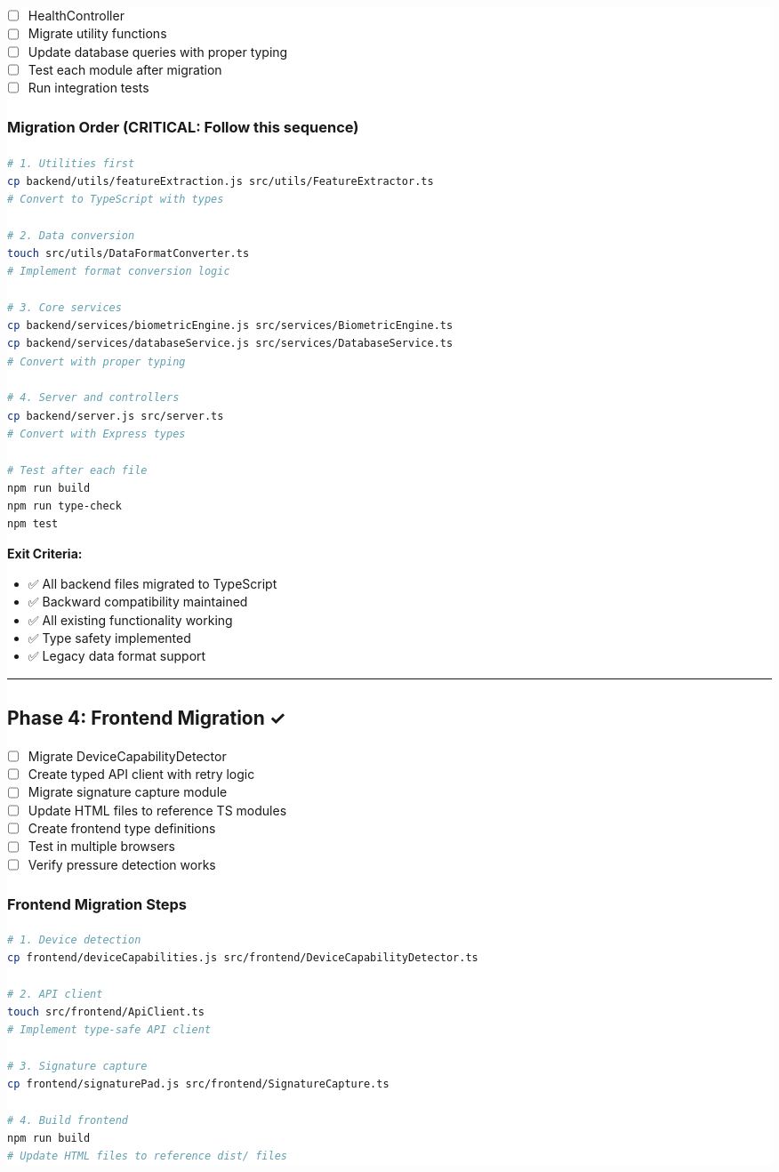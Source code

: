   - [ ] HealthController
- [ ] Migrate utility functions
- [ ] Update database queries with proper typing
- [ ] Test each module after migration
- [ ] Run integration tests

### **Migration Order (CRITICAL: Follow this sequence)**
```bash
# 1. Utilities first
cp backend/utils/featureExtraction.js src/utils/FeatureExtractor.ts
# Convert to TypeScript with types

# 2. Data conversion
touch src/utils/DataFormatConverter.ts
# Implement format conversion logic

# 3. Core services
cp backend/services/biometricEngine.js src/services/BiometricEngine.ts
cp backend/services/databaseService.js src/services/DatabaseService.ts
# Convert with proper typing

# 4. Server and controllers
cp backend/server.js src/server.ts
# Convert with Express types

# Test after each file
npm run build
npm run type-check
npm test
```

**Exit Criteria:**
- ✅ All backend files migrated to TypeScript
- ✅ Backward compatibility maintained
- ✅ All existing functionality working
- ✅ Type safety implemented
- ✅ Legacy data format support

---

## **Phase 4: Frontend Migration ✓**
- [ ] Migrate DeviceCapabilityDetector
- [ ] Create typed API client with retry logic
- [ ] Migrate signature capture module
- [ ] Update HTML files to reference TS modules
- [ ] Create frontend type definitions
- [ ] Test in multiple browsers
- [ ] Verify pressure detection works

### **Frontend Migration Steps**
```bash
# 1. Device detection
cp frontend/deviceCapabilities.js src/frontend/DeviceCapabilityDetector.ts

# 2. API client
touch src/frontend/ApiClient.ts
# Implement type-safe API client

# 3. Signature capture
cp frontend/signaturePad.js src/frontend/SignatureCapture.ts

# 4. Build frontend
npm run build
# Update HTML files to reference dist/ files
```